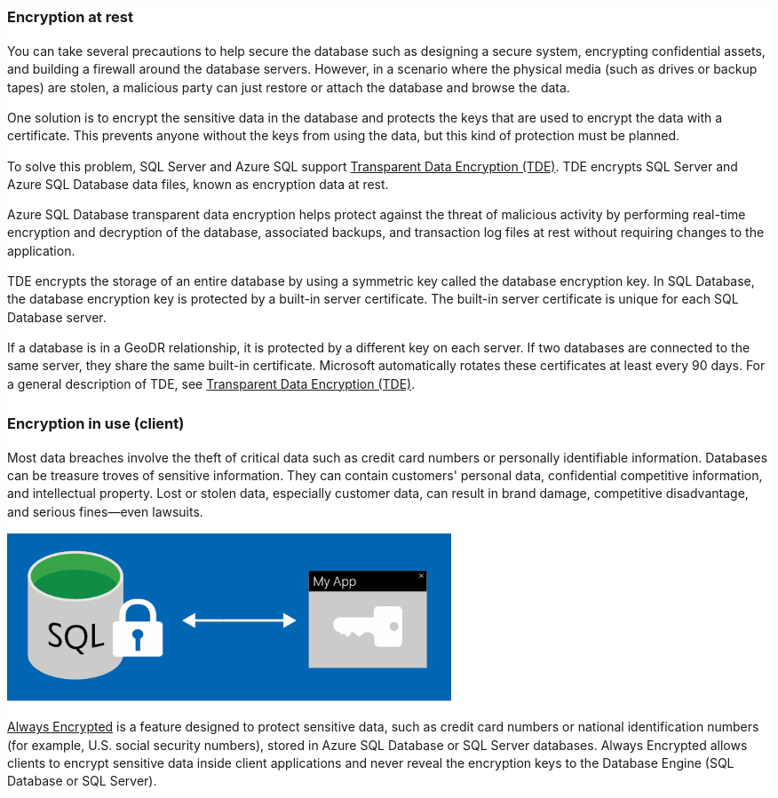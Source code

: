 ### Encryption at rest
You can take several precautions to help secure the database such as designing a secure system, encrypting confidential assets, and building a firewall around the database servers. However, in a scenario where the physical media (such as drives or backup tapes) are stolen, a malicious party can just restore or attach the database and browse the data.

One solution is to encrypt the sensitive data in the database and protects the keys that are used to encrypt the data with a certificate. This prevents anyone without the keys from using the data, but this kind of protection must be planned.

To solve this problem, SQL Server and Azure SQL support [Transparent Data Encryption (TDE)](https://docs.microsoft.com/sql/relational-databases/securityrecryption/transparent-data-encryption-tde). TDE encrypts SQL Server and Azure SQL Database data files, known as encryption data at rest.

Azure SQL Database transparent data encryption helps protect against the threat of malicious activity by performing real-time encryption and decryption of the database, associated backups, and transaction log files at rest without requiring changes to the application.  

TDE encrypts the storage of an entire database by using a symmetric key called the database encryption key. In SQL Database, the database encryption key is protected by a built-in server certificate. The built-in server certificate is unique for each SQL Database server.

If a database is in a GeoDR relationship, it is protected by a different key on each server. If two databases are connected to the same server, they share the same built-in certificate. Microsoft automatically rotates these certificates at least every 90 days. For a general description of TDE, see [Transparent Data Encryption (TDE)](https://docs.microsoft.com/sql/relational-databases/security/encryption/transparent-data-encryption-tde).

### Encryption in use (client)

Most data breaches involve the theft of critical data such as credit card numbers or personally identifiable information. Databases can be treasure troves of sensitive information. They can contain customers' personal data, confidential competitive information, and intellectual property. Lost or stolen data, especially customer data, can result in brand damage, competitive disadvantage, and serious fines—even lawsuits.

![Always Encrypted](./media/azure-databse-security-overview/azure-database-fig1.png)

[Always Encrypted](https://msdn.microsoft.com/library/mt163865.aspx) is a feature designed to protect sensitive data, such as credit card numbers or national identification numbers (for example, U.S. social security numbers), stored in Azure SQL Database or SQL Server databases. Always Encrypted allows clients to encrypt sensitive data inside client applications and never reveal the encryption keys to the Database Engine (SQL Database or SQL Server).
